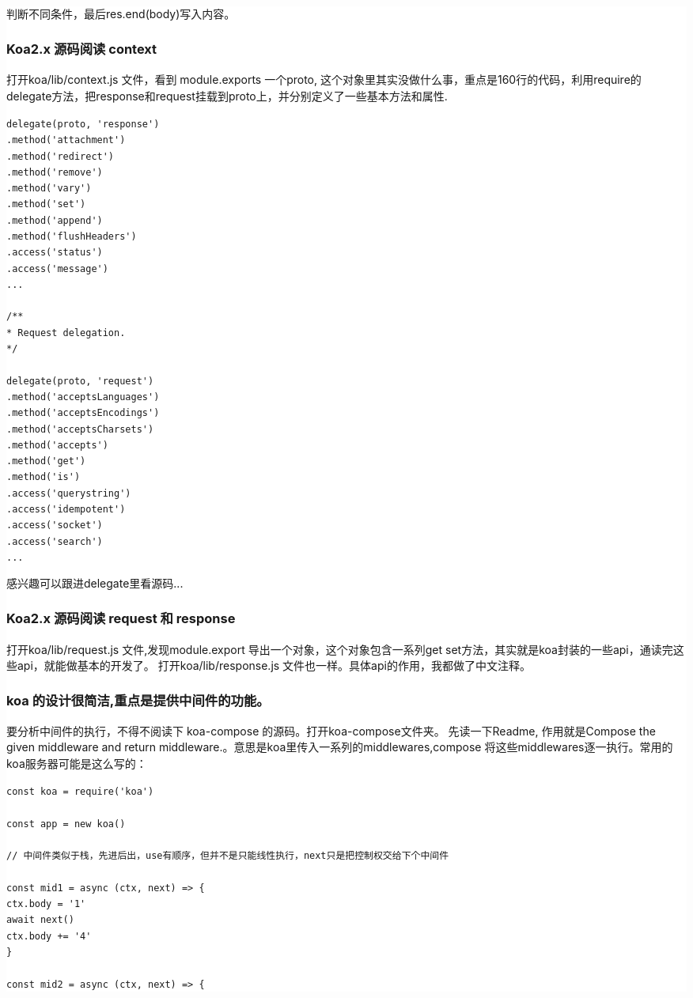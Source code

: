 ```
```
判断不同条件，最后res.end(body)写入内容。


### Koa2.x 源码阅读 context

  打开koa/lib/context.js 文件，看到 module.exports 一个proto, 这个对象里其实没做什么事，重点是160行的代码，利用require的delegate方法，把response和request挂载到proto上，并分别定义了一些基本方法和属性.
  ```
  delegate(proto, 'response')
  .method('attachment')
  .method('redirect')
  .method('remove')
  .method('vary')
  .method('set')
  .method('append')
  .method('flushHeaders')
  .access('status')
  .access('message')
  ...

/**
 * Request delegation.
 */

delegate(proto, 'request')
  .method('acceptsLanguages')
  .method('acceptsEncodings')
  .method('acceptsCharsets')
  .method('accepts')
  .method('get')
  .method('is')
  .access('querystring')
  .access('idempotent')
  .access('socket')
  .access('search')
  ...

  ```
  感兴趣可以跟进delegate里看源码...


### Koa2.x 源码阅读 request 和 response
  打开koa/lib/request.js 文件,发现module.export 导出一个对象，这个对象包含一系列get set方法，其实就是koa封装的一些api，通读完这些api，就能做基本的开发了。
  打开koa/lib/response.js 文件也一样。具体api的作用，我都做了中文注释。

### koa 的设计很简洁,重点是提供中间件的功能。
  要分析中间件的执行，不得不阅读下 koa-compose 的源码。打开koa-compose文件夹。 先读一下Readme, 作用就是Compose the given middleware and return middleware.。意思是koa里传入一系列的middlewares,compose 将这些middlewares逐一执行。常用的koa服务器可能是这么写的：

  ```
const koa = require('koa')

const app = new koa()

// 中间件类似于栈，先进后出，use有顺序，但并不是只能线性执行，next只是把控制权交给下个中间件

const mid1 = async (ctx, next) => {
  ctx.body = '1'
  await next()
  ctx.body += '4'
}

const mid2 = async (ctx, next) => {
  ```